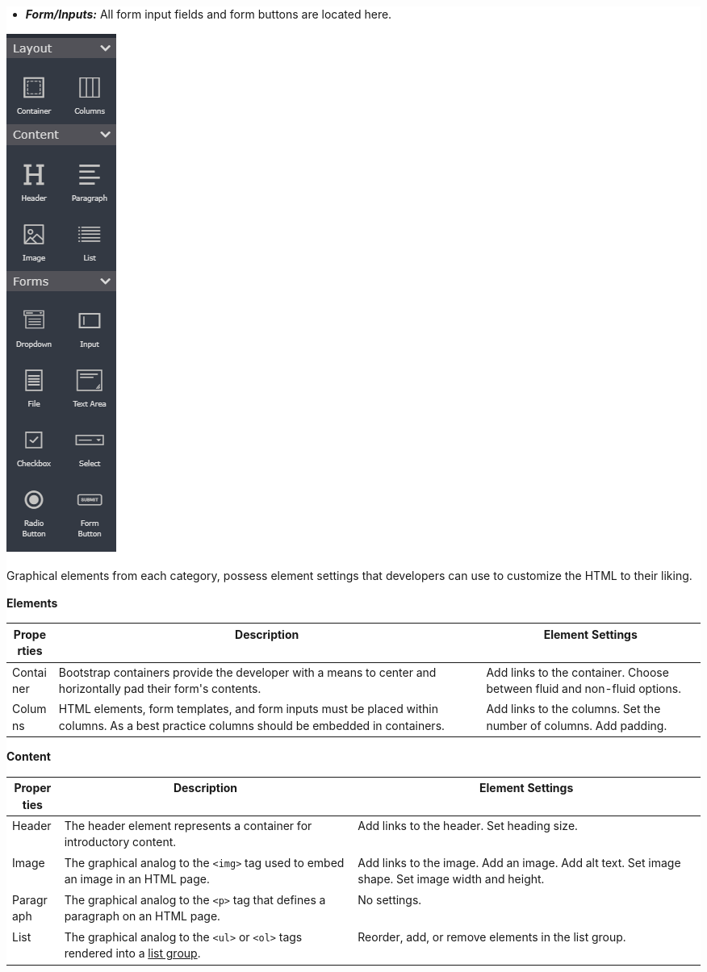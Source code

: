 - ***Form/Inputs:*** All form input fields and form buttons are located here.

![Form Dashboard](form_dash.png)


Graphical elements from each category, possess element settings that developers can use to customize the HTML to their liking. 


**Elements**



| Properties | Description | Element Settings |
| ----------- | ----------- | ----------- | 
| Container | Bootstrap containers provide the developer with a means to center and horizontally pad their form's contents. | Add links to the container. Choose between fluid and non-fluid options. |
| Columns | HTML elements, form templates, and form inputs must be placed within columns. As a best practice columns should be embedded in containers. | Add links to the columns. Set the number of columns. Add padding. |

**Content**

| Properties | Description | Element Settings |
| ----------- | ----------- | ----------- | 
| Header | The header element represents a container for introductory content. | Add links to the header. Set heading size. |
| Image | The graphical analog to the `<img>` tag used to embed an image in an HTML page. | Add links to the image. Add an image. Add alt text. Set image shape. Set image width and height. |
| Paragraph | The graphical analog to the `<p>` tag that defines a paragraph on an HTML page. | No settings. |
| List | The graphical analog to the `<ul>` or `<ol>` tags rendered into a [list group](https://getbootstrap.com/docs/5.0/components/list-group/). | Reorder, add, or remove elements in the list group. | 
